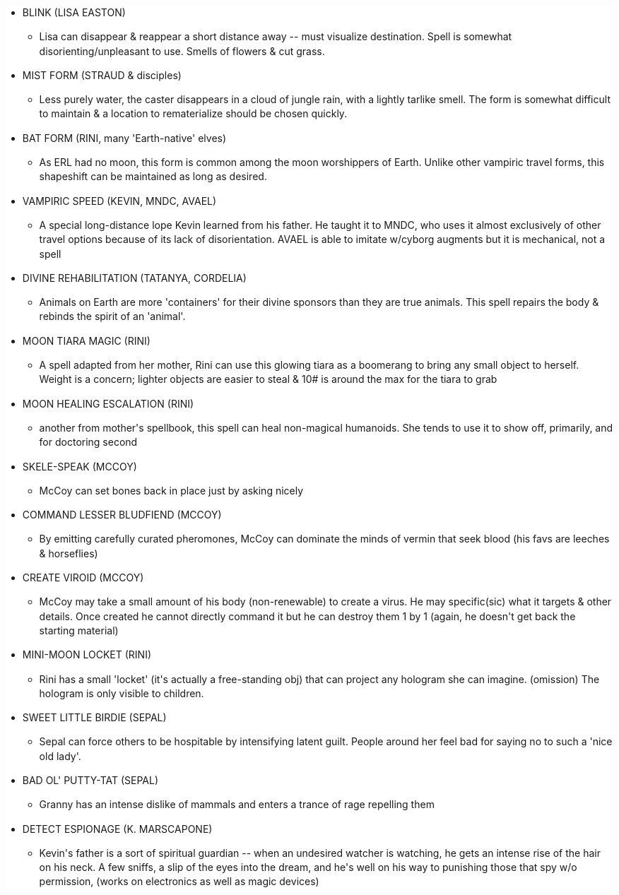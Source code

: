 * BLINK (LISA EASTON)
	* Lisa can disappear & reappear a short distance away -- must visualize destination. Spell is somewhat disorienting/unpleasant to use. Smells of flowers & cut grass.
	
* MIST FORM (STRAUD & disciples)
	* Less purely water, the caster disappears in a cloud of jungle rain, with a lightly tarlike smell. The form is somewhat difficult to maintain & a location to rematerialize should be chosen quickly.
	
* BAT FORM (RINI, many 'Earth-native' elves)
	* As ERL had no moon, this form is common among the moon worshippers of Earth. Unlike other vampiric travel forms, this shapeshift can be maintained as long as desired.
	
* VAMPIRIC SPEED (KEVIN, MNDC, AVAEL)
	* A special long-distance lope Kevin learned from his father. He taught it to MNDC, who uses it almost exclusively of other travel options because of its lack of disorientation. AVAEL is able to imitate w/cyborg augments but it is mechanical, not a spell
	
* DIVINE REHABILITATION (TATANYA, CORDELIA)
	* Animals on Earth are more 'containers' for their divine sponsors than they are true animals. This spell repairs the body & rebinds the spirit of an 'animal'.
	
* MOON TIARA MAGIC (RINI)
	* A spell adapted from her mother, Rini can use this glowing tiara as a boomerang to bring any small object to herself. Weight is a concern; lighter objects are easier to steal & 10# is around the max for the tiara to grab
	
* MOON HEALING ESCALATION (RINI)
	* another from mother's spellbook, this spell can heal non-magical humanoids. She tends to use it to show off, primarily, and for doctoring second
	
* SKELE-SPEAK (MCCOY)
	* McCoy can set bones back in place just by asking nicely
	
* COMMAND LESSER BLUDFIEND (MCCOY)
	* By emitting carefully curated pheromones, McCoy can dominate the minds of vermin that seek blood (his favs are leeches & horseflies)
	
* CREATE VIROID (MCCOY)
	* McCoy may take a small amount of his body (non-renewable) to create a virus. He may specific(sic) what it targets & other details. Once created he cannot directly command it but he can destroy them 1 by 1 (again, he doesn't get back the starting material)
	
* MINI-MOON LOCKET (RINI)
	* Rini has a small 'locket' (it's actually a free-standing obj) that can project any hologram she can imagine. (omission) The hologram is only visible to children.
	
* SWEET LITTLE BIRDIE (SEPAL)
	* Sepal can force others to be hospitable by intensifying latent guilt. People around her feel bad for saying no to such a 'nice old lady'.
	
* BAD OL' PUTTY-TAT (SEPAL)
	* Granny has an intense dislike of mammals and enters a trance of rage repelling them
	
* DETECT ESPIONAGE (K. MARSCAPONE)
	* Kevin's father is a sort of spiritual guardian -- when an undesired watcher is watching, he gets an intense rise of the hair on his neck. A few sniffs, a slip of the eyes into the dream, and he's well on his way to punishing those that spy w/o permission, (works on electronics as well as magic devices)
	